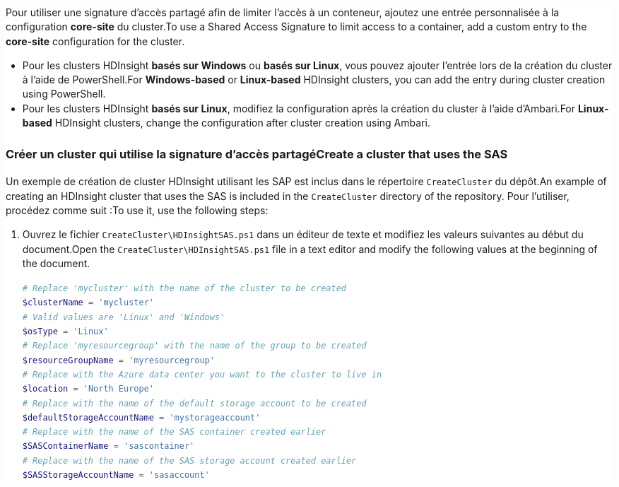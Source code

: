 <span data-ttu-id="210a4-182">Pour utiliser une signature d’accès partagé afin de limiter l’accès à un conteneur, ajoutez une entrée personnalisée à la configuration **core-site** du cluster.</span><span class="sxs-lookup"><span data-stu-id="210a4-182">To use a Shared Access Signature to limit access to a container, add a custom entry to the **core-site** configuration for the cluster.</span></span>

* <span data-ttu-id="210a4-183">Pour les clusters HDInsight **basés sur Windows** ou **basés sur Linux**, vous pouvez ajouter l’entrée lors de la création du cluster à l’aide de PowerShell.</span><span class="sxs-lookup"><span data-stu-id="210a4-183">For **Windows-based** or **Linux-based** HDInsight clusters, you can add the entry during cluster creation using PowerShell.</span></span>
* <span data-ttu-id="210a4-184">Pour les clusters HDInsight **basés sur Linux**, modifiez la configuration après la création du cluster à l’aide d’Ambari.</span><span class="sxs-lookup"><span data-stu-id="210a4-184">For **Linux-based** HDInsight clusters, change the configuration after cluster creation using Ambari.</span></span>

### <a name="create-a-cluster-that-uses-the-sas"></a><span data-ttu-id="210a4-185">Créer un cluster qui utilise la signature d’accès partagé</span><span class="sxs-lookup"><span data-stu-id="210a4-185">Create a cluster that uses the SAS</span></span>

<span data-ttu-id="210a4-186">Un exemple de création de cluster HDInsight utilisant les SAP est inclus dans le répertoire `CreateCluster` du dépôt.</span><span class="sxs-lookup"><span data-stu-id="210a4-186">An example of creating an HDInsight cluster that uses the SAS is included in the `CreateCluster` directory of the repository.</span></span> <span data-ttu-id="210a4-187">Pour l’utiliser, procédez comme suit :</span><span class="sxs-lookup"><span data-stu-id="210a4-187">To use it, use the following steps:</span></span>

1. <span data-ttu-id="210a4-188">Ouvrez le fichier `CreateCluster\HDInsightSAS.ps1` dans un éditeur de texte et modifiez les valeurs suivantes au début du document.</span><span class="sxs-lookup"><span data-stu-id="210a4-188">Open the `CreateCluster\HDInsightSAS.ps1` file in a text editor and modify the following values at the beginning of the document.</span></span>

    ```powershell
    # Replace 'mycluster' with the name of the cluster to be created
    $clusterName = 'mycluster'
    # Valid values are 'Linux' and 'Windows'
    $osType = 'Linux'
    # Replace 'myresourcegroup' with the name of the group to be created
    $resourceGroupName = 'myresourcegroup'
    # Replace with the Azure data center you want to the cluster to live in
    $location = 'North Europe'
    # Replace with the name of the default storage account to be created
    $defaultStorageAccountName = 'mystorageaccount'
    # Replace with the name of the SAS container created earlier
    $SASContainerName = 'sascontainer'
    # Replace with the name of the SAS storage account created earlier
    $SASStorageAccountName = 'sasaccount'